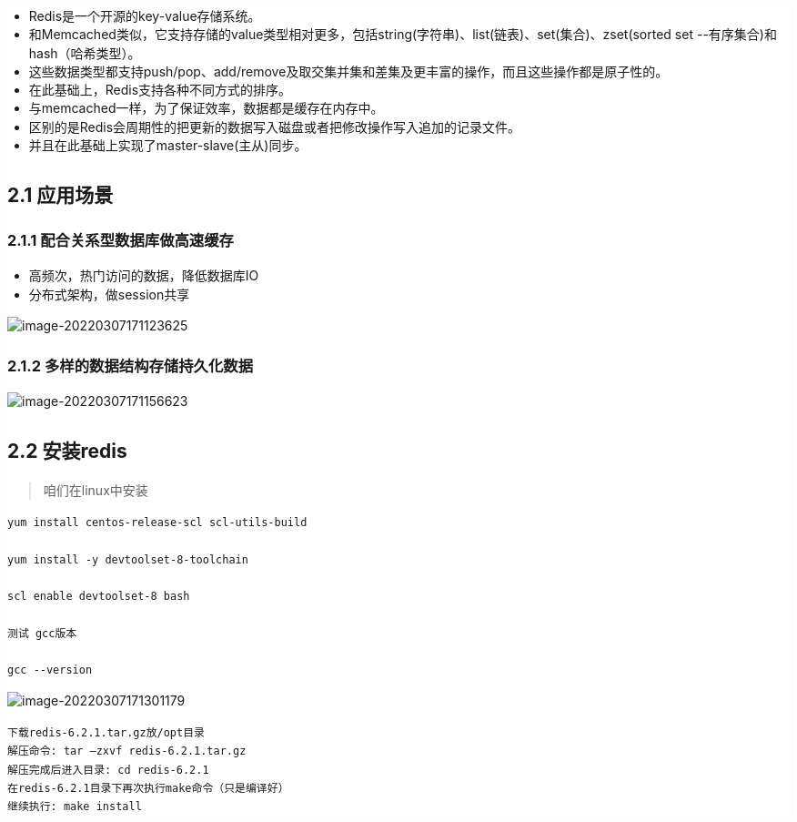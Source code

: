 - Redis是一个开源的key-value存储系统。
- 和Memcached类似，它支持存储的value类型相对更多，包括string(字符串)、list(链表)、set(集合)、zset(sorted set --有序集合)和hash（哈希类型）。
- 这些数据类型都支持push/pop、add/remove及取交集并集和差集及更丰富的操作，而且这些操作都是原子性的。
- 在此基础上，Redis支持各种不同方式的排序。
- 与memcached一样，为了保证效率，数据都是缓存在内存中。
- 区别的是Redis会周期性的把更新的数据写入磁盘或者把修改操作写入追加的记录文件。
- 并且在此基础上实现了master-slave(主从)同步。



## 2.1 应用场景

### 2.1.1 配合关系型数据库做高速缓存

- 高频次，热门访问的数据，降低数据库IO
- 分布式架构，做session共享

![image-20220307171123625](https://typora-1259403628.cos.ap-nanjing.myqcloud.com/image-20220307171123625.png)



### 2.1.2  多样的数据结构存储持久化数据

![image-20220307171156623](https://typora-1259403628.cos.ap-nanjing.myqcloud.com/image-20220307171156623.png)





## 2.2 安装redis

> 咱们在linux中安装

```
yum install centos-release-scl scl-utils-build

yum install -y devtoolset-8-toolchain

scl enable devtoolset-8 bash

测试 gcc版本 

gcc --version
```



![image-20220307171301179](https://typora-1259403628.cos.ap-nanjing.myqcloud.com/image-20220307171301179.png)



```
下载redis-6.2.1.tar.gz放/opt目录
解压命令: tar —zxvf redis-6.2.1.tar.gz
解压完成后进入目录: cd redis-6.2.1
在redis-6.2.1目录下再次执行make命令（只是编译好）
继续执行: make install

```
